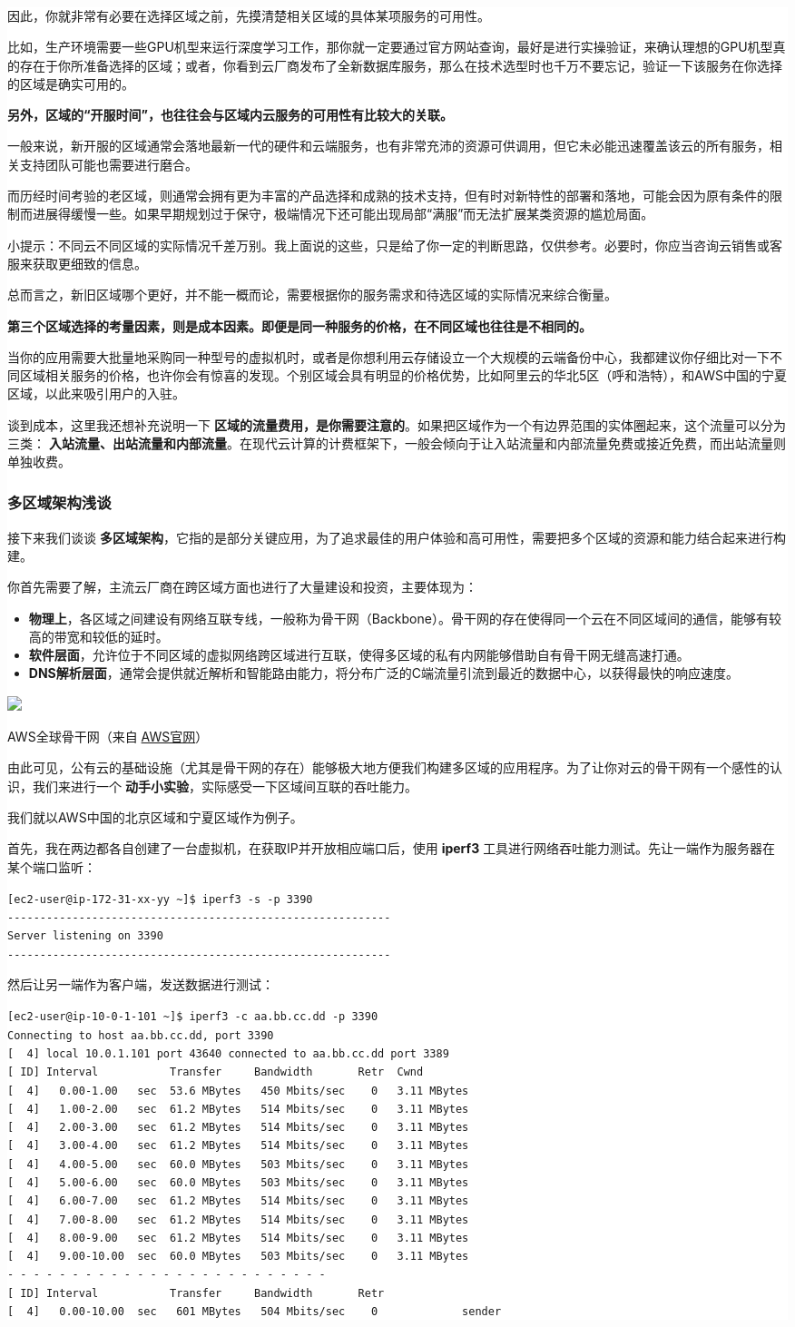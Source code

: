 因此，你就非常有必要在选择区域之前，先摸清楚相关区域的具体某项服务的可用性。

比如，生产环境需要一些GPU机型来运行深度学习工作，那你就一定要通过官方网站查询，最好是进行实操验证，来确认理想的GPU机型真的存在于你所准备选择的区域；或者，你看到云厂商发布了全新数据库服务，那么在技术选型时也千万不要忘记，验证一下该服务在你选择的区域是确实可用的。

**另外，区域的“开服时间”，也往往会与区域内云服务的可用性有比较大的关联。**

一般来说，新开服的区域通常会落地最新一代的硬件和云端服务，也有非常充沛的资源可供调用，但它未必能迅速覆盖该云的所有服务，相关支持团队可能也需要进行磨合。

而历经时间考验的老区域，则通常会拥有更为丰富的产品选择和成熟的技术支持，但有时对新特性的部署和落地，可能会因为原有条件的限制而进展得缓慢一些。如果早期规划过于保守，极端情况下还可能出现局部“满服”而无法扩展某类资源的尴尬局面。

小提示：不同云不同区域的实际情况千差万别。我上面说的这些，只是给了你一定的判断思路，仅供参考。必要时，你应当咨询云销售或客服来获取更细致的信息。

总而言之，新旧区域哪个更好，并不能一概而论，需要根据你的服务需求和待选区域的实际情况来综合衡量。

**第三个区域选择的考量因素，则是成本因素。即便是同一种服务的价格，在不同区域也往往是不相同的。**

当你的应用需要大批量地采购同一种型号的虚拟机时，或者是你想利用云存储设立一个大规模的云端备份中心，我都建议你仔细比对一下不同区域相关服务的价格，也许你会有惊喜的发现。个别区域会具有明显的价格优势，比如阿里云的华北5区（呼和浩特），和AWS中国的宁夏区域，以此来吸引用户的入驻。

谈到成本，这里我还想补充说明一下 **区域的流量费用，是你需要注意的**。如果把区域作为一个有边界范围的实体圈起来，这个流量可以分为三类： **入站流量、出站流量和内部流量**。在现代云计算的计费框架下，一般会倾向于让入站流量和内部流量免费或接近免费，而出站流量则单独收费。

### 多区域架构浅谈

接下来我们谈谈 **多区域架构**，它指的是部分关键应用，为了追求最佳的用户体验和高可用性，需要把多个区域的资源和能力结合起来进行构建。

你首先需要了解，主流云厂商在跨区域方面也进行了大量建设和投资，主要体现为：

- **物理上**，各区域之间建设有网络互联专线，一般称为骨干网（Backbone）。骨干网的存在使得同一个云在不同区域间的通信，能够有较高的带宽和较低的延时。
- **软件层面**，允许位于不同区域的虚拟网络跨区域进行互联，使得多区域的私有内网能够借助自有骨干网无缝高速打通。
- **DNS解析层面**，通常会提供就近解析和智能路由能力，将分布广泛的C端流量引流到最近的数据中心，以获得最快的响应速度。

![](https://static001.geekbang.org/resource/image/d0/2a/d0fe39ce8cdda5f781b355de14b8b72a.jpg?wh=1142*647)

AWS全球骨干网（来自 [AWS官网](https://aws.amazon.com/about-aws/global-infrastructure/global_network/)）

由此可见，公有云的基础设施（尤其是骨干网的存在）能够极大地方便我们构建多区域的应用程序。为了让你对云的骨干网有一个感性的认识，我们来进行一个 **动手小实验**，实际感受一下区域间互联的吞吐能力。

我们就以AWS中国的北京区域和宁夏区域作为例子。

首先，我在两边都各自创建了一台虚拟机，在获取IP并开放相应端口后，使用 **iperf3** 工具进行网络吞吐能力测试。先让一端作为服务器在某个端口监听：

```
[ec2-user@ip-172-31-xx-yy ~]$ iperf3 -s -p 3390
-----------------------------------------------------------
Server listening on 3390
-----------------------------------------------------------

```

然后让另一端作为客户端，发送数据进行测试：

```
[ec2-user@ip-10-0-1-101 ~]$ iperf3 -c aa.bb.cc.dd -p 3390
Connecting to host aa.bb.cc.dd, port 3390
[  4] local 10.0.1.101 port 43640 connected to aa.bb.cc.dd port 3389
[ ID] Interval           Transfer     Bandwidth       Retr  Cwnd
[  4]   0.00-1.00   sec  53.6 MBytes   450 Mbits/sec    0   3.11 MBytes
[  4]   1.00-2.00   sec  61.2 MBytes   514 Mbits/sec    0   3.11 MBytes
[  4]   2.00-3.00   sec  61.2 MBytes   514 Mbits/sec    0   3.11 MBytes
[  4]   3.00-4.00   sec  61.2 MBytes   514 Mbits/sec    0   3.11 MBytes
[  4]   4.00-5.00   sec  60.0 MBytes   503 Mbits/sec    0   3.11 MBytes
[  4]   5.00-6.00   sec  60.0 MBytes   503 Mbits/sec    0   3.11 MBytes
[  4]   6.00-7.00   sec  61.2 MBytes   514 Mbits/sec    0   3.11 MBytes
[  4]   7.00-8.00   sec  61.2 MBytes   514 Mbits/sec    0   3.11 MBytes
[  4]   8.00-9.00   sec  61.2 MBytes   514 Mbits/sec    0   3.11 MBytes
[  4]   9.00-10.00  sec  60.0 MBytes   503 Mbits/sec    0   3.11 MBytes
- - - - - - - - - - - - - - - - - - - - - - - - -
[ ID] Interval           Transfer     Bandwidth       Retr
[  4]   0.00-10.00  sec   601 MBytes   504 Mbits/sec    0             sender
```